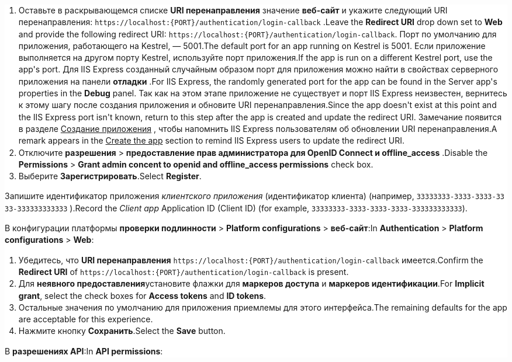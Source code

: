 1. <span data-ttu-id="56cdd-144">Оставьте в раскрывающемся списке **URI перенаправления** значение **веб-сайт** и укажите следующий URI перенаправления: `https://localhost:{PORT}/authentication/login-callback` .</span><span class="sxs-lookup"><span data-stu-id="56cdd-144">Leave the **Redirect URI** drop down set to **Web** and provide the following redirect URI: `https://localhost:{PORT}/authentication/login-callback`.</span></span> <span data-ttu-id="56cdd-145">Порт по умолчанию для приложения, работающего на Kestrel, — 5001.</span><span class="sxs-lookup"><span data-stu-id="56cdd-145">The default port for an app running on Kestrel is 5001.</span></span> <span data-ttu-id="56cdd-146">Если приложение выполняется на другом порту Kestrel, используйте порт приложения.</span><span class="sxs-lookup"><span data-stu-id="56cdd-146">If the app is run on a different Kestrel port, use the app's port.</span></span> <span data-ttu-id="56cdd-147">Для IIS Express созданный случайным образом порт для приложения можно найти в свойствах серверного приложения на панели **отладки** .</span><span class="sxs-lookup"><span data-stu-id="56cdd-147">For IIS Express, the randomly generated port for the app can be found in the Server app's properties in the **Debug** panel.</span></span> <span data-ttu-id="56cdd-148">Так как на этом этапе приложение не существует и порт IIS Express неизвестен, вернитесь к этому шагу после создания приложения и обновите URI перенаправления.</span><span class="sxs-lookup"><span data-stu-id="56cdd-148">Since the app doesn't exist at this point and the IIS Express port isn't known, return to this step after the app is created and update the redirect URI.</span></span> <span data-ttu-id="56cdd-149">Замечание появится в разделе [Создание приложения](#create-the-app) , чтобы напомнить IIS Express пользователям об обновлении URI перенаправления.</span><span class="sxs-lookup"><span data-stu-id="56cdd-149">A remark appears in the [Create the app](#create-the-app) section to remind IIS Express users to update the redirect URI.</span></span>
1. <span data-ttu-id="56cdd-150">Отключите **разрешения**  >  **предоставление прав администратора для OpenID Connect и offline_access** .</span><span class="sxs-lookup"><span data-stu-id="56cdd-150">Disable the **Permissions** > **Grant admin concent to openid and offline_access permissions** check box.</span></span>
1. <span data-ttu-id="56cdd-151">Выберите **Зарегистрировать**.</span><span class="sxs-lookup"><span data-stu-id="56cdd-151">Select **Register**.</span></span>

<span data-ttu-id="56cdd-152">Запишите идентификатор приложения *клиентского приложения* (идентификатор клиента) (например, `33333333-3333-3333-3333-333333333333` ).</span><span class="sxs-lookup"><span data-stu-id="56cdd-152">Record the *Client app* Application ID (Client ID) (for example, `33333333-3333-3333-3333-333333333333`).</span></span>

<span data-ttu-id="56cdd-153">В конфигурации платформы **проверки подлинности**  >  **Platform configurations**  >  **веб-сайт**:</span><span class="sxs-lookup"><span data-stu-id="56cdd-153">In **Authentication** > **Platform configurations** > **Web**:</span></span>

1. <span data-ttu-id="56cdd-154">Убедитесь, что **URI перенаправления** `https://localhost:{PORT}/authentication/login-callback` имеется.</span><span class="sxs-lookup"><span data-stu-id="56cdd-154">Confirm the **Redirect URI** of `https://localhost:{PORT}/authentication/login-callback` is present.</span></span>
1. <span data-ttu-id="56cdd-155">Для **неявного предоставления**установите флажки для **маркеров доступа** и **маркеров идентификации**.</span><span class="sxs-lookup"><span data-stu-id="56cdd-155">For **Implicit grant**, select the check boxes for **Access tokens** and **ID tokens**.</span></span>
1. <span data-ttu-id="56cdd-156">Остальные значения по умолчанию для приложения приемлемы для этого интерфейса.</span><span class="sxs-lookup"><span data-stu-id="56cdd-156">The remaining defaults for the app are acceptable for this experience.</span></span>
1. <span data-ttu-id="56cdd-157">Нажмите кнопку **Сохранить**.</span><span class="sxs-lookup"><span data-stu-id="56cdd-157">Select the **Save** button.</span></span>

<span data-ttu-id="56cdd-158">В **разрешениях API**:</span><span class="sxs-lookup"><span data-stu-id="56cdd-158">In **API permissions**:</span></span>
